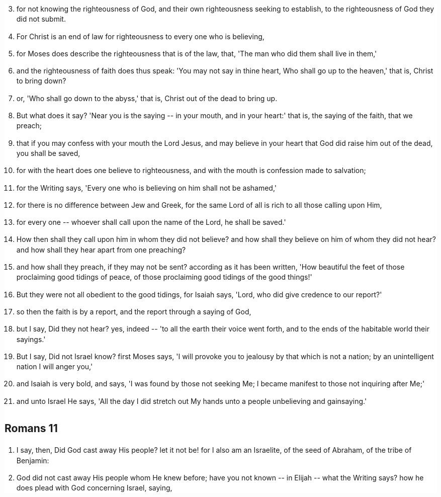 3. for not knowing the righteousness of God, and their own righteousness seeking to establish, to the righteousness of God they did not submit.

4. For Christ is an end of law for righteousness to every one who is believing,

5. for Moses does describe the righteousness that is of the law, that, 'The man who did them shall live in them,'

6. and the righteousness of faith does thus speak: 'You may not say in thine heart, Who shall go up to the heaven,' that is, Christ to bring down?

7. or, 'Who shall go down to the abyss,' that is, Christ out of the dead to bring up.

8. But what does it say? 'Near you is the saying -- in your mouth, and in your heart:' that is, the saying of the faith, that we preach;

9. that if you may confess with your mouth the Lord Jesus, and may believe in your heart that God did raise him out of the dead, you shall be saved,

10. for with the heart does one believe to righteousness, and with the mouth is confession made to salvation;

11. for the Writing says, 'Every one who is believing on him shall not be ashamed,'

12. for there is no difference between Jew and Greek, for the same Lord of all is rich to all those calling upon Him,

13. for every one -- whoever shall call upon the name of the Lord, he shall be saved.'

14. How then shall they call upon him in whom they did not believe? and how shall they believe on him of whom they did not hear? and how shall they hear apart from one preaching?

15. and how shall they preach, if they may not be sent? according as it has been written, 'How beautiful the feet of those proclaiming good tidings of peace, of those proclaiming good tidings of the good things!'

16. But they were not all obedient to the good tidings, for Isaiah says, 'Lord, who did give credence to our report?'

17. so then the faith is by a report, and the report through a saying of God,

18. but I say, Did they not hear? yes, indeed -- 'to all the earth their voice went forth, and to the ends of the habitable world their sayings.'

19. But I say, Did not Israel know? first Moses says, 'I will provoke you to jealousy by that which is not a nation; by an unintelligent nation I will anger you,'

20. and Isaiah is very bold, and says, 'I was found by those not seeking Me; I became manifest to those not inquiring after Me;'

21. and unto Israel He says, 'All the day I did stretch out My hands unto a people unbelieving and gainsaying.'

## Romans 11

1. I say, then, Did God cast away His people? let it not be! for I also am an Israelite, of the seed of Abraham, of the tribe of Benjamin:

2. God did not cast away His people whom He knew before; have you not known -- in Elijah -- what the Writing says? how he does plead with God concerning Israel, saying,
